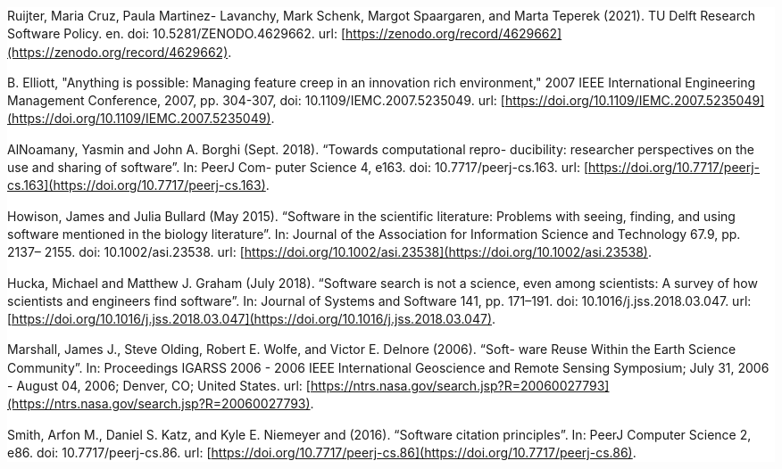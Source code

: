 Ruijter, Maria Cruz, Paula Martinez- Lavanchy, Mark Schenk, Margot Spaargaren, and Marta Teperek (2021). TU Delft Research Software Policy. en. doi: 10.5281/ZENODO.4629662. url: [https://zenodo.org/record/4629662](https://zenodo.org/record/4629662).

B. Elliott, "Anything is possible: Managing feature creep in an innovation rich environment," 2007 IEEE International Engineering Management Conference, 2007, pp. 304-307, doi: 10.1109/IEMC.2007.5235049. url: [https://doi.org/10.1109/IEMC.2007.5235049](https://doi.org/10.1109/IEMC.2007.5235049).

AlNoamany, Yasmin and John A. Borghi (Sept. 2018). “Towards computational repro-
ducibility: researcher perspectives on the use and sharing of software”. In: PeerJ Com- puter Science 4, e163. doi: 10.7717/peerj-cs.163. url: [https://doi.org/10.7717/peerj-cs.163](https://doi.org/10.7717/peerj-cs.163).

Howison, James and Julia Bullard (May 2015). “Software in the scientific literature: Problems with seeing, finding, and using software mentioned in the biology literature”. In: Journal of the Association for Information Science and Technology 67.9, pp. 2137– 2155. doi: 10.1002/asi.23538. url: [https://doi.org/10.1002/asi.23538](https://doi.org/10.1002/asi.23538).

Hucka, Michael and Matthew J. Graham (July 2018). “Software search is not a science, even among scientists: A survey of how scientists and engineers find software”. In: Journal of Systems and Software 141, pp. 171–191. doi: 10.1016/j.jss.2018.03.047. url: [https://doi.org/10.1016/j.jss.2018.03.047](https://doi.org/10.1016/j.jss.2018.03.047).

Marshall, James J., Steve Olding, Robert E. Wolfe, and Victor E. Delnore (2006). “Soft- ware Reuse Within the Earth Science Community”. In: Proceedings IGARSS 2006 - 2006 IEEE International Geoscience and Remote Sensing Symposium; July 31, 2006 - August 04, 2006; Denver, CO; United States. url: [https://ntrs.nasa.gov/search.jsp?R=20060027793](https://ntrs.nasa.gov/search.jsp?R=20060027793).

Smith, Arfon M., Daniel S. Katz, and Kyle E. Niemeyer and (2016). “Software citation principles”. In: PeerJ Computer Science 2, e86. doi: 10.7717/peerj-cs.86. url: [https://doi.org/10.7717/peerj-cs.86](https://doi.org/10.7717/peerj-cs.86).

